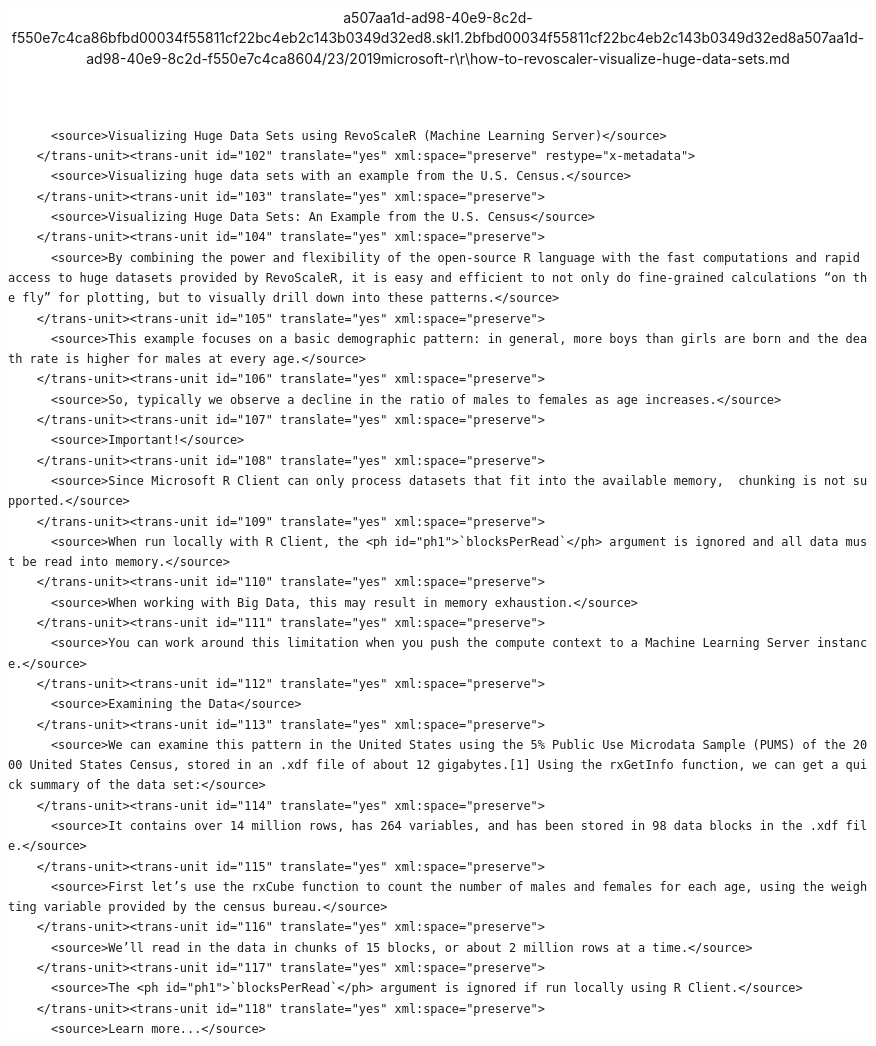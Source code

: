 <?xml version="1.0"?><xliff version="1.2" xmlns="urn:oasis:names:tc:xliff:document:1.2" xmlns:xsi="http://www.w3.org/2001/XMLSchema-instance" xsi:schemaLocation="urn:oasis:names:tc:xliff:document:1.2 xliff-core-1.2-transitional.xsd"><file datatype="xml" original="how-to-revoscaler-visualize-huge-data-sets.md" source-language="en-US" target-language="en-US"><header><tool tool-id="mdxliff" tool-name="mdxliff" tool-version="1.0-1931010" tool-company="Microsoft" /><xliffext:skl_file_name xmlns:xliffext="urn:microsoft:content:schema:xliffextensions">a507aa1d-ad98-40e9-8c2d-f550e7c4ca86bfbd00034f55811cf22bc4eb2c143b0349d32ed8.skl</xliffext:skl_file_name><xliffext:version xmlns:xliffext="urn:microsoft:content:schema:xliffextensions">1.2</xliffext:version><xliffext:ms.openlocfilehash xmlns:xliffext="urn:microsoft:content:schema:xliffextensions">bfbd00034f55811cf22bc4eb2c143b0349d32ed8</xliffext:ms.openlocfilehash><xliffext:ms.sourcegitcommit xmlns:xliffext="urn:microsoft:content:schema:xliffextensions">a507aa1d-ad98-40e9-8c2d-f550e7c4ca86</xliffext:ms.sourcegitcommit><xliffext:ms.lasthandoff xmlns:xliffext="urn:microsoft:content:schema:xliffextensions">04/23/2019</xliffext:ms.lasthandoff><xliffext:ms.openlocfilepath xmlns:xliffext="urn:microsoft:content:schema:xliffextensions">microsoft-r\r\how-to-revoscaler-visualize-huge-data-sets.md</xliffext:ms.openlocfilepath></header><body><group id="content" extype="content"><trans-unit id="101" translate="yes" xml:space="preserve" restype="x-metadata">
          <source>Visualizing Huge Data Sets using RevoScaleR (Machine Learning Server)</source>
        </trans-unit><trans-unit id="102" translate="yes" xml:space="preserve" restype="x-metadata">
          <source>Visualizing huge data sets with an example from the U.S. Census.</source>
        </trans-unit><trans-unit id="103" translate="yes" xml:space="preserve">
          <source>Visualizing Huge Data Sets: An Example from the U.S. Census</source>
        </trans-unit><trans-unit id="104" translate="yes" xml:space="preserve">
          <source>By combining the power and flexibility of the open-source R language with the fast computations and rapid access to huge datasets provided by RevoScaleR, it is easy and efficient to not only do fine-grained calculations “on the fly” for plotting, but to visually drill down into these patterns.</source>
        </trans-unit><trans-unit id="105" translate="yes" xml:space="preserve">
          <source>This example focuses on a basic demographic pattern: in general, more boys than girls are born and the death rate is higher for males at every age.</source>
        </trans-unit><trans-unit id="106" translate="yes" xml:space="preserve">
          <source>So, typically we observe a decline in the ratio of males to females as age increases.</source>
        </trans-unit><trans-unit id="107" translate="yes" xml:space="preserve">
          <source>Important!</source>
        </trans-unit><trans-unit id="108" translate="yes" xml:space="preserve">
          <source>Since Microsoft R Client can only process datasets that fit into the available memory,  chunking is not supported.</source>
        </trans-unit><trans-unit id="109" translate="yes" xml:space="preserve">
          <source>When run locally with R Client, the <ph id="ph1">`blocksPerRead`</ph> argument is ignored and all data must be read into memory.</source>
        </trans-unit><trans-unit id="110" translate="yes" xml:space="preserve">
          <source>When working with Big Data, this may result in memory exhaustion.</source>
        </trans-unit><trans-unit id="111" translate="yes" xml:space="preserve">
          <source>You can work around this limitation when you push the compute context to a Machine Learning Server instance.</source>
        </trans-unit><trans-unit id="112" translate="yes" xml:space="preserve">
          <source>Examining the Data</source>
        </trans-unit><trans-unit id="113" translate="yes" xml:space="preserve">
          <source>We can examine this pattern in the United States using the 5% Public Use Microdata Sample (PUMS) of the 2000 United States Census, stored in an .xdf file of about 12 gigabytes.[1] Using the rxGetInfo function, we can get a quick summary of the data set:</source>
        </trans-unit><trans-unit id="114" translate="yes" xml:space="preserve">
          <source>It contains over 14 million rows, has 264 variables, and has been stored in 98 data blocks in the .xdf file.</source>
        </trans-unit><trans-unit id="115" translate="yes" xml:space="preserve">
          <source>First let’s use the rxCube function to count the number of males and females for each age, using the weighting variable provided by the census bureau.</source>
        </trans-unit><trans-unit id="116" translate="yes" xml:space="preserve">
          <source>We’ll read in the data in chunks of 15 blocks, or about 2 million rows at a time.</source>
        </trans-unit><trans-unit id="117" translate="yes" xml:space="preserve">
          <source>The <ph id="ph1">`blocksPerRead`</ph> argument is ignored if run locally using R Client.</source>
        </trans-unit><trans-unit id="118" translate="yes" xml:space="preserve">
          <source>Learn more...</source>